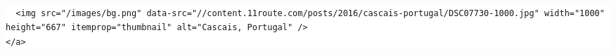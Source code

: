       <img src="/images/bg.png" data-src="//content.11route.com/posts/2016/cascais-portugal/DSC07730-1000.jpg" width="1000" height="667" itemprop="thumbnail" alt="Cascais, Portugal" />
    </a>
  </figure>
</section>

<div class="youtube-video" id="cascais-sunset" data-video-id="Fm_iv-jPnjU" width="1000" height="563"></div>
